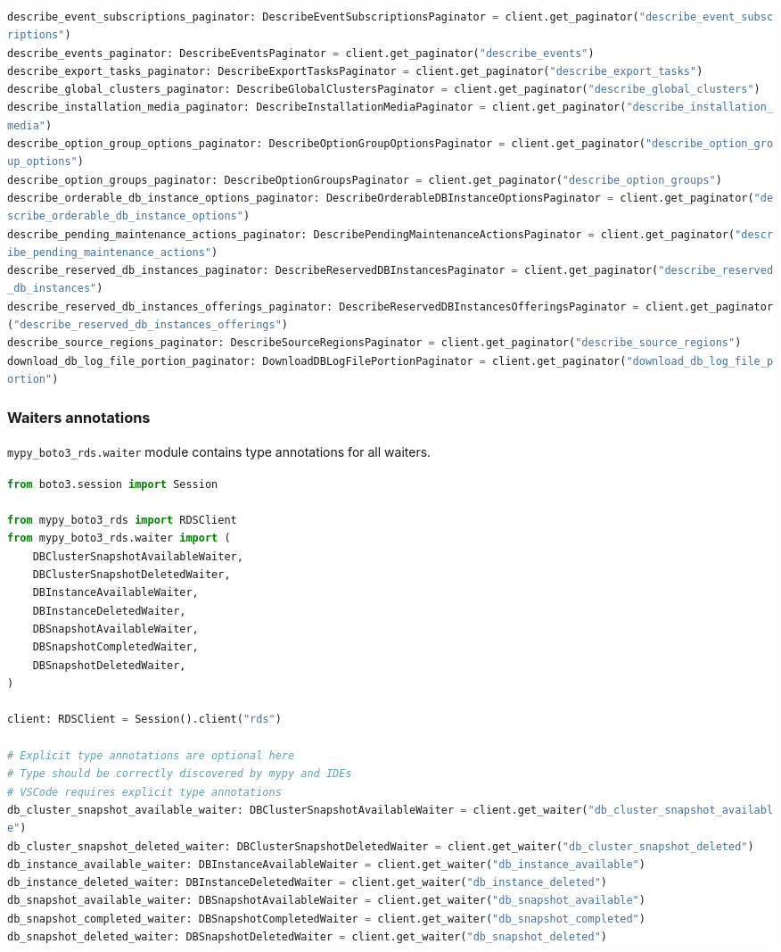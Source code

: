 ```python
describe_event_subscriptions_paginator: DescribeEventSubscriptionsPaginator = client.get_paginator("describe_event_subscriptions")
describe_events_paginator: DescribeEventsPaginator = client.get_paginator("describe_events")
describe_export_tasks_paginator: DescribeExportTasksPaginator = client.get_paginator("describe_export_tasks")
describe_global_clusters_paginator: DescribeGlobalClustersPaginator = client.get_paginator("describe_global_clusters")
describe_installation_media_paginator: DescribeInstallationMediaPaginator = client.get_paginator("describe_installation_media")
describe_option_group_options_paginator: DescribeOptionGroupOptionsPaginator = client.get_paginator("describe_option_group_options")
describe_option_groups_paginator: DescribeOptionGroupsPaginator = client.get_paginator("describe_option_groups")
describe_orderable_db_instance_options_paginator: DescribeOrderableDBInstanceOptionsPaginator = client.get_paginator("describe_orderable_db_instance_options")
describe_pending_maintenance_actions_paginator: DescribePendingMaintenanceActionsPaginator = client.get_paginator("describe_pending_maintenance_actions")
describe_reserved_db_instances_paginator: DescribeReservedDBInstancesPaginator = client.get_paginator("describe_reserved_db_instances")
describe_reserved_db_instances_offerings_paginator: DescribeReservedDBInstancesOfferingsPaginator = client.get_paginator("describe_reserved_db_instances_offerings")
describe_source_regions_paginator: DescribeSourceRegionsPaginator = client.get_paginator("describe_source_regions")
download_db_log_file_portion_paginator: DownloadDBLogFilePortionPaginator = client.get_paginator("download_db_log_file_portion")
```

<a id="waiters-annotations"></a>

### Waiters annotations

`mypy_boto3_rds.waiter` module contains type annotations for all waiters.

```python
from boto3.session import Session

from mypy_boto3_rds import RDSClient
from mypy_boto3_rds.waiter import (
    DBClusterSnapshotAvailableWaiter,
    DBClusterSnapshotDeletedWaiter,
    DBInstanceAvailableWaiter,
    DBInstanceDeletedWaiter,
    DBSnapshotAvailableWaiter,
    DBSnapshotCompletedWaiter,
    DBSnapshotDeletedWaiter,
)

client: RDSClient = Session().client("rds")

# Explicit type annotations are optional here
# Type should be correctly discovered by mypy and IDEs
# VSCode requires explicit type annotations
db_cluster_snapshot_available_waiter: DBClusterSnapshotAvailableWaiter = client.get_waiter("db_cluster_snapshot_available")
db_cluster_snapshot_deleted_waiter: DBClusterSnapshotDeletedWaiter = client.get_waiter("db_cluster_snapshot_deleted")
db_instance_available_waiter: DBInstanceAvailableWaiter = client.get_waiter("db_instance_available")
db_instance_deleted_waiter: DBInstanceDeletedWaiter = client.get_waiter("db_instance_deleted")
db_snapshot_available_waiter: DBSnapshotAvailableWaiter = client.get_waiter("db_snapshot_available")
db_snapshot_completed_waiter: DBSnapshotCompletedWaiter = client.get_waiter("db_snapshot_completed")
db_snapshot_deleted_waiter: DBSnapshotDeletedWaiter = client.get_waiter("db_snapshot_deleted")
```
